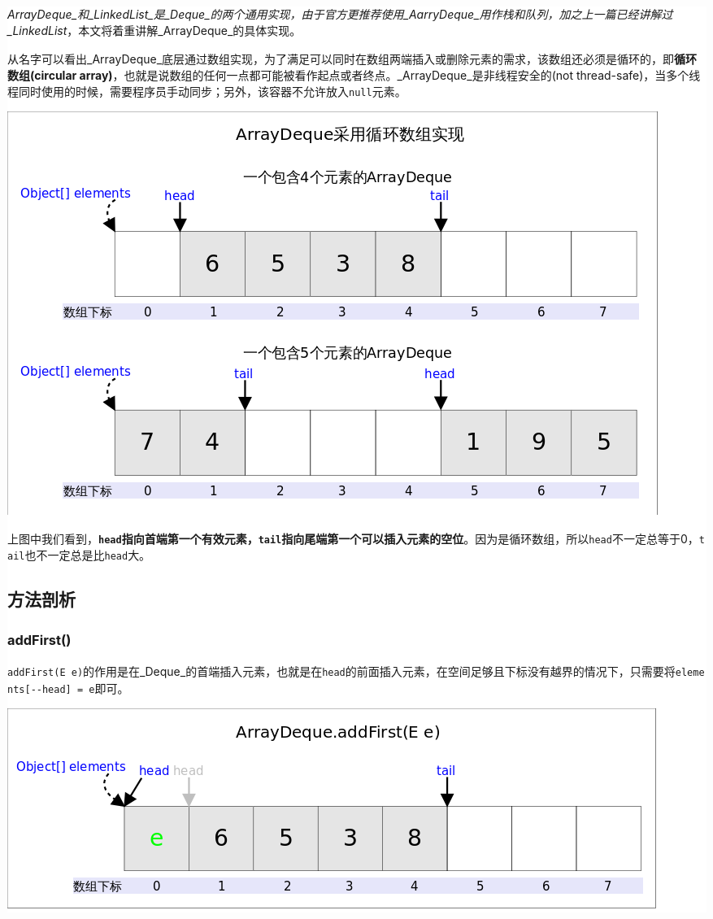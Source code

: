 _ArrayDeque_和_LinkedList_是_Deque_的两个通用实现，由于官方更推荐使用_AarryDeque_用作栈和队列，加之上一篇已经讲解过_LinkedList_，本文将着重讲解_ArrayDeque_的具体实现。

从名字可以看出_ArrayDeque_底层通过数组实现，为了满足可以同时在数组两端插入或删除元素的需求，该数组还必须是循环的，即**循环数组(circular array)**，也就是说数组的任何一点都可能被看作起点或者终点。_ArrayDeque_是非线程安全的(not thread-safe)，当多个线程同时使用的时候，需要程序员手动同步；另外，该容器不允许放入`null`元素。

![ArrayDeque_base.png](/blog/img/collection/ArrayDeque_base.png)

上图中我们看到，**`head`指向首端第一个有效元素，`tail`指向尾端第一个可以插入元素的空位**。因为是循环数组，所以`head`不一定总等于0，`tail`也不一定总是比`head`大。

方法剖析
---------------

### addFirst()

`addFirst(E e)`的作用是在_Deque_的首端插入元素，也就是在`head`的前面插入元素，在空间足够且下标没有越界的情况下，只需要将`elements[--head] = e`即可。

![ArrayDeque_addFirst.png](/blog/img/collection/ArrayDeque_addFirst.png)

